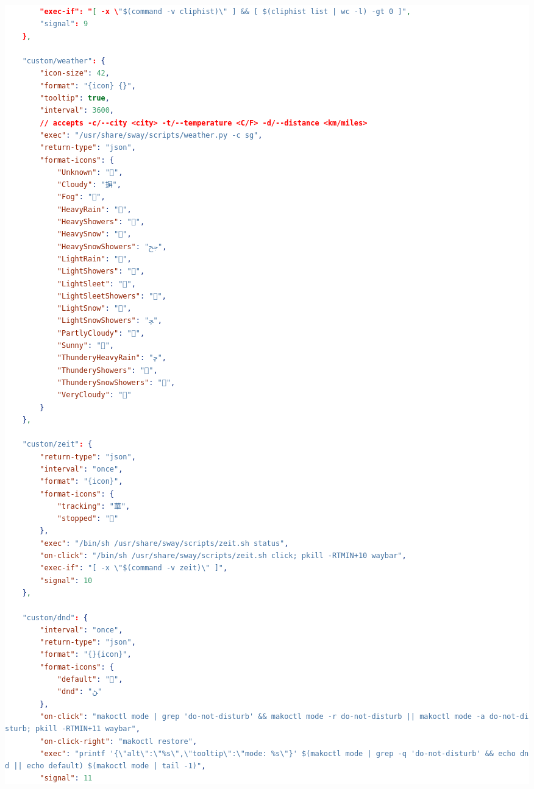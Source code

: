 ```json
        "exec-if": "[ -x \"$(command -v cliphist)\" ] && [ $(cliphist list | wc -l) -gt 0 ]",
        "signal": 9
    },

    "custom/weather": {
        "icon-size": 42,
        "format": "{icon} {}",
        "tooltip": true,
        "interval": 3600,
        // accepts -c/--city <city> -t/--temperature <C/F> -d/--distance <km/miles>
        "exec": "/usr/share/sway/scripts/weather.py -c sg",
        "return-type": "json",
        "format-icons": {
            "Unknown": "",
            "Cloudy": "摒",
            "Fog": "",
            "HeavyRain": "",
            "HeavyShowers": "",
            "HeavySnow": "",
            "HeavySnowShowers": "ﰕ",
            "LightRain": "",
            "LightShowers": "",
            "LightSleet": "",
            "LightSleetShowers": "",
            "LightSnow": "",
            "LightSnowShowers": "ﭽ",
            "PartlyCloudy": "",
            "Sunny": "",
            "ThunderyHeavyRain": "ﭼ",
            "ThunderyShowers": "",
            "ThunderySnowShowers": "",
            "VeryCloudy": ""
        }
    },

    "custom/zeit": {
        "return-type": "json",
        "interval": "once",
        "format": "{icon}",
        "format-icons": {
            "tracking": "華",
            "stopped": ""
        },
        "exec": "/bin/sh /usr/share/sway/scripts/zeit.sh status",
        "on-click": "/bin/sh /usr/share/sway/scripts/zeit.sh click; pkill -RTMIN+10 waybar",
        "exec-if": "[ -x \"$(command -v zeit)\" ]",
        "signal": 10
    },

    "custom/dnd": {
        "interval": "once",
        "return-type": "json",
        "format": "{}{icon}",
        "format-icons": {
            "default": "",
            "dnd": "ﮡ"
        },
        "on-click": "makoctl mode | grep 'do-not-disturb' && makoctl mode -r do-not-disturb || makoctl mode -a do-not-disturb; pkill -RTMIN+11 waybar",
        "on-click-right": "makoctl restore",
        "exec": "printf '{\"alt\":\"%s\",\"tooltip\":\"mode: %s\"}' $(makoctl mode | grep -q 'do-not-disturb' && echo dnd || echo default) $(makoctl mode | tail -1)",
        "signal": 11
```